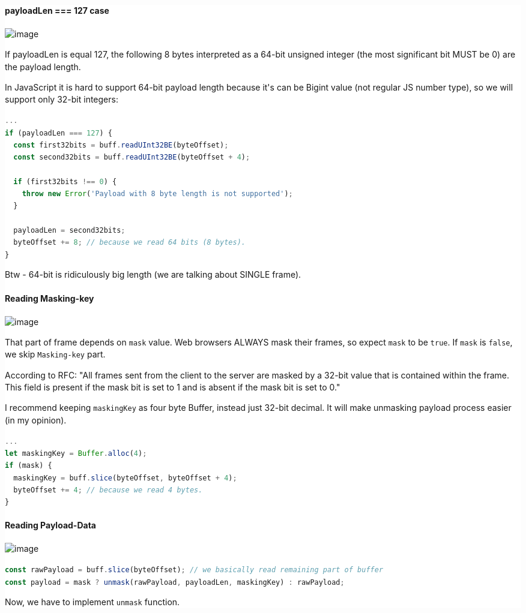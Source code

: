 #### payloadLen === 127 case
![image](https://user-images.githubusercontent.com/43048524/168486584-60f09fcd-6f7f-4f48-be9d-a11a174bf473.png)

If payloadLen is equal 127, the following 8 bytes interpreted as a 64-bit unsigned integer (the most significant bit MUST be 0) are the payload length.

In JavaScript it is hard to support 64-bit payload length because it's can be Bigint value (not regular JS number type), so we will support only 32-bit integers:

```ts
...
if (payloadLen === 127) {
  const first32bits = buff.readUInt32BE(byteOffset);
  const second32bits = buff.readUInt32BE(byteOffset + 4);

  if (first32bits !== 0) {
    throw new Error('Payload with 8 byte length is not supported');
  }

  payloadLen = second32bits;
  byteOffset += 8; // because we read 64 bits (8 bytes).
}
```

Btw - 64-bit is ridiculously big length (we are talking about SINGLE frame).

#### Reading Masking-key
![image](https://user-images.githubusercontent.com/43048524/168487900-b84a0342-0c04-4c14-bad0-21224e62e2aa.png)

That part of frame depends on `mask` value. Web browsers ALWAYS mask their frames, so expect `mask` to be `true`.
If `mask` is `false`, we skip `Masking-key` part.

According to RFC: "All frames sent from the client to the server are masked by a 32-bit value that is contained within the frame. This field is present if the mask bit is set to 1 and is absent if the mask bit is set to 0."

I recommend keeping `maskingKey` as four byte Buffer, instead just 32-bit decimal. It will make unmasking payload process easier (in my opinion).
```ts
...
let maskingKey = Buffer.alloc(4);
if (mask) {
  maskingKey = buff.slice(byteOffset, byteOffset + 4);
  byteOffset += 4; // because we read 4 bytes.
}
```

#### Reading Payload-Data
![image](https://user-images.githubusercontent.com/43048524/168488647-9ac72c36-23da-4e2b-be13-fdb071c261ad.png)

```ts
const rawPayload = buff.slice(byteOffset); // we basically read remaining part of buffer
const payload = mask ? unmask(rawPayload, payloadLen, maskingKey) : rawPayload;
```
Now, we have to implement `unmask` function.
